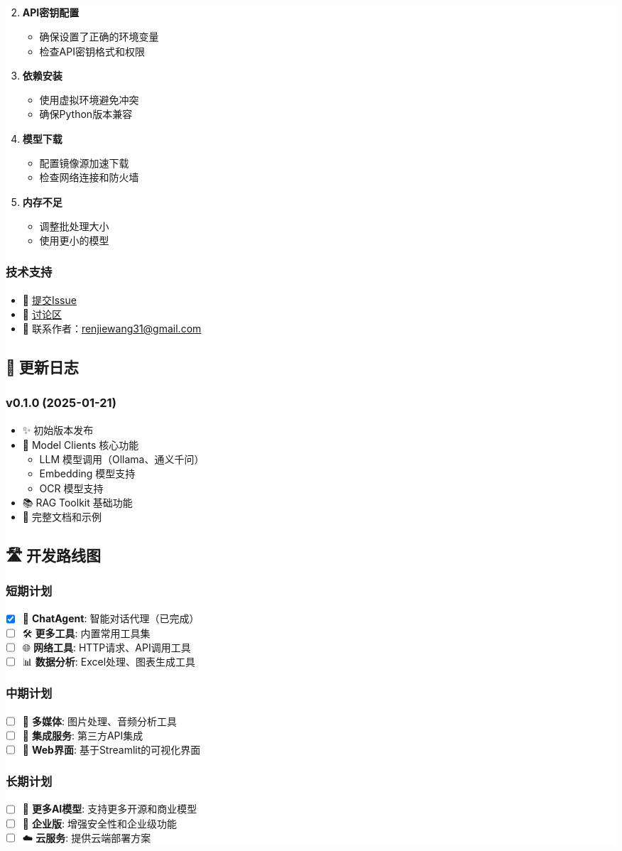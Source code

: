 2. **API密钥配置**
   - 确保设置了正确的环境变量
   - 检查API密钥格式和权限

3. **依赖安装**
   - 使用虚拟环境避免冲突
   - 确保Python版本兼容

4. **模型下载**
   - 配置镜像源加速下载
   - 检查网络连接和防火墙

5. **内存不足**
   - 调整批处理大小
   - 使用更小的模型

### 技术支持

- 📝 [提交Issue](https://github.com/Wang-Theo/rj-ai-toolkit/issues)
- 💬 [讨论区](https://github.com/Wang-Theo/rj-ai-toolkit/discussions)
- 📧 联系作者：renjiewang31@gmail.com

## 📜 更新日志

### v0.1.0 (2025-01-21)
- ✨ 初始版本发布
- 🔌 Model Clients 核心功能
  - LLM 模型调用（Ollama、通义千问）
  - Embedding 模型支持
  - OCR 模型支持
- 📚 RAG Toolkit 基础功能
- 📝 完整文档和示例

## 🛣️ 开发路线图

### 短期计划
- [x] 🤖 **ChatAgent**: 智能对话代理（已完成）
- [ ] 🛠️ **更多工具**: 内置常用工具集
- [ ] 🌐 **网络工具**: HTTP请求、API调用工具
- [ ] 📊 **数据分析**: Excel处理、图表生成工具

### 中期计划
- [ ] 🎨 **多媒体**: 图片处理、音频分析工具
- [ ] 🔗 **集成服务**: 第三方API集成
- [ ] 📱 **Web界面**: 基于Streamlit的可视化界面

### 长期计划
- [ ] 🤖 **更多AI模型**: 支持更多开源和商业模型
- [ ] 🏢 **企业版**: 增强安全性和企业级功能
- [ ] ☁️ **云服务**: 提供云端部署方案
